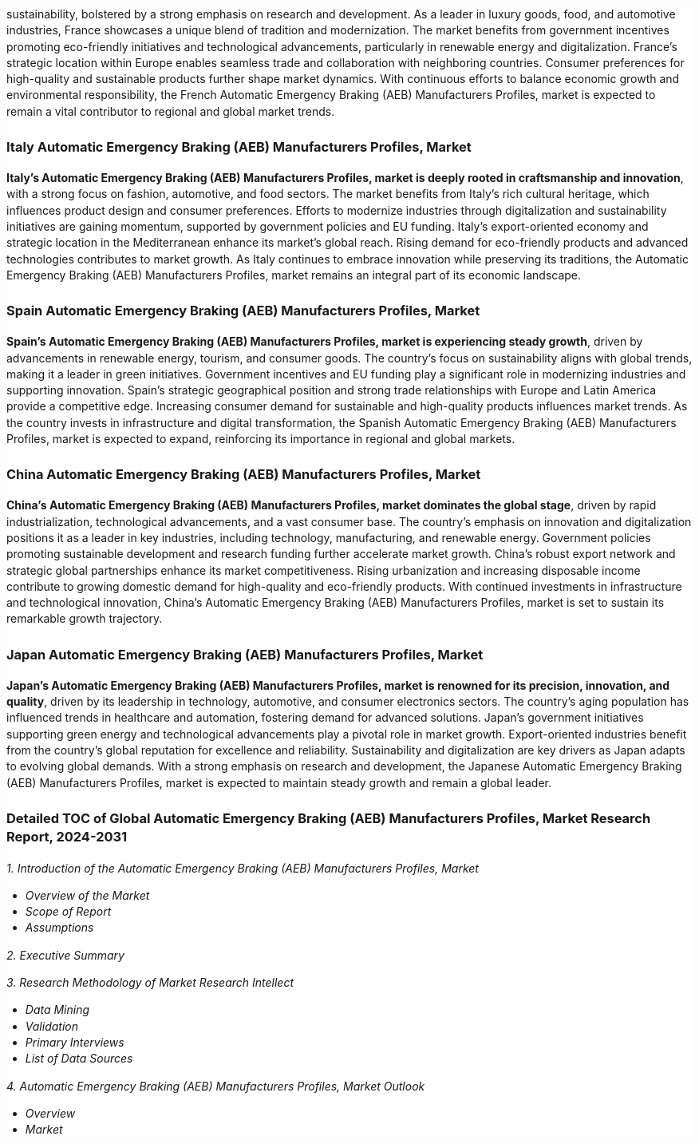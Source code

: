 sustainability</strong>, bolstered by a strong emphasis on research and development. As a leader in luxury goods, food, and automotive industries, France showcases a unique blend of tradition and modernization. The market benefits from government incentives promoting eco-friendly initiatives and technological advancements, particularly in renewable energy and digitalization. France&rsquo;s strategic location within Europe enables seamless trade and collaboration with neighboring countries. Consumer preferences for high-quality and sustainable products further shape market dynamics. With continuous efforts to balance economic growth and environmental responsibility, the French Automatic Emergency Braking (AEB) Manufacturers Profiles, market is expected to remain a vital contributor to regional and global market trends.</p><h3><strong>Italy Automatic Emergency Braking (AEB) Manufacturers Profiles, Market</strong></h3><p><strong>Italy&rsquo;s Automatic Emergency Braking (AEB) Manufacturers Profiles, market is deeply rooted in craftsmanship and innovation</strong>, with a strong focus on fashion, automotive, and food sectors. The market benefits from Italy&rsquo;s rich cultural heritage, which influences product design and consumer preferences. Efforts to modernize industries through digitalization and sustainability initiatives are gaining momentum, supported by government policies and EU funding. Italy&rsquo;s export-oriented economy and strategic location in the Mediterranean enhance its market&rsquo;s global reach. Rising demand for eco-friendly products and advanced technologies contributes to market growth. As Italy continues to embrace innovation while preserving its traditions, the Automatic Emergency Braking (AEB) Manufacturers Profiles, market remains an integral part of its economic landscape.</p><h3><strong>Spain Automatic Emergency Braking (AEB) Manufacturers Profiles, Market</strong></h3><p><strong>Spain&rsquo;s Automatic Emergency Braking (AEB) Manufacturers Profiles, market is experiencing steady growth</strong>, driven by advancements in renewable energy, tourism, and consumer goods. The country&rsquo;s focus on sustainability aligns with global trends, making it a leader in green initiatives. Government incentives and EU funding play a significant role in modernizing industries and supporting innovation. Spain&rsquo;s strategic geographical position and strong trade relationships with Europe and Latin America provide a competitive edge. Increasing consumer demand for sustainable and high-quality products influences market trends. As the country invests in infrastructure and digital transformation, the Spanish Automatic Emergency Braking (AEB) Manufacturers Profiles, market is expected to expand, reinforcing its importance in regional and global markets.</p><h3><strong>China Automatic Emergency Braking (AEB) Manufacturers Profiles, Market</strong></h3><p><strong>China&rsquo;s Automatic Emergency Braking (AEB) Manufacturers Profiles, market dominates the global stage</strong>, driven by rapid industrialization, technological advancements, and a vast consumer base. The country&rsquo;s emphasis on innovation and digitalization positions it as a leader in key industries, including technology, manufacturing, and renewable energy. Government policies promoting sustainable development and research funding further accelerate market growth. China&rsquo;s robust export network and strategic global partnerships enhance its market competitiveness. Rising urbanization and increasing disposable income contribute to growing domestic demand for high-quality and eco-friendly products. With continued investments in infrastructure and technological innovation, China&rsquo;s Automatic Emergency Braking (AEB) Manufacturers Profiles, market is set to sustain its remarkable growth trajectory.</p><h3><strong>Japan Automatic Emergency Braking (AEB) Manufacturers Profiles, Market</strong></h3><p><strong>Japan&rsquo;s Automatic Emergency Braking (AEB) Manufacturers Profiles, market is renowned for its precision, innovation, and quality</strong>, driven by its leadership in technology, automotive, and consumer electronics sectors. The country&rsquo;s aging population has influenced trends in healthcare and automation, fostering demand for advanced solutions. Japan&rsquo;s government initiatives supporting green energy and technological advancements play a pivotal role in market growth. Export-oriented industries benefit from the country&rsquo;s global reputation for excellence and reliability. Sustainability and digitalization are key drivers as Japan adapts to evolving global demands. With a strong emphasis on research and development, the Japanese Automatic Emergency Braking (AEB) Manufacturers Profiles, market is expected to maintain steady growth and remain a global leader.</p><h3><span class="">Detailed TOC of Global Automatic Emergency Braking (AEB) Manufacturers Profiles, Market Research Report, 2024-2031</span></h3><p><em><span class="font-[700]">1. Introduction of the Automatic Emergency Braking (AEB) Manufacturers Profiles, Market</span></em></p><ul><li><em><span class="">Overview of the Market</span></em></li><li><em><span class="">Scope of Report</span></em></li><li><em><span class="">Assumptions</span></em></li></ul><p><em><span class="font-[700]">2. Executive Summary</span></em></p><p><em><span class="font-[700]">3. Research Methodology of Market Research Intellect</span></em></p><ul><li><em><span class="">Data Mining</span></em></li><li><em><span class="">Validation</span></em></li><li><em><span class="">Primary Interviews</span></em></li><li><em><span class="">List of Data Sources</span></em></li></ul><p><em><span class="font-[700]">4. Automatic Emergency Braking (AEB) Manufacturers Profiles, Market Outlook</span></em></p><ul><li><em><span class="">Overview</span></em></li><li><em><span class="">Market